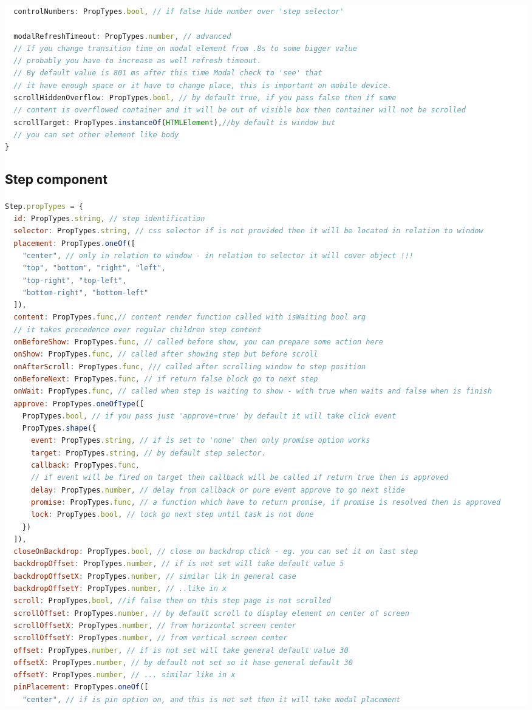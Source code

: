 ```javascript
  controlNumbers: PropTypes.bool, // if false hide number over 'step selector'

  modalRefreshTimeout: PropTypes.number, // advanced
  // If you change transition time on modal element from .8s to some bigger value
  // probably you have to increase as well refresh timeout.
  // By default value is 801 ms after this time Modal check to 'see' that
  // it have enough space or it have to change place, this is important on mobile device.
  scrollHiddenOverflow: PropTypes.bool, // by default true, if you pass false then if some 
  // content is overflowed container and it will be out of visible box then container will not be scrolled
  scrollTarget: PropTypes.instanceOf(HTMLElement),//by default is window but 
  // you can set other element like body
}
```

## Step component
```javascript
Step.propTypes = {
  id: PropTypes.string, // step identification
  selector: PropTypes.string, // css selector if is not provided then it will be located in relation to window
  placement: PropTypes.oneOf([
    "center", // only in relation to window - in relation to selector it will cover object !!!
    "top", "bottom", "right", "left",
    "top-right", "top-left",
    "bottom-right", "bottom-left"
  ]),
  content: PropTypes.func,// content render function called with isWaiting bool arg
  // it takes precedence over regular children step content
  onBeforeShow: PropTypes.func, // called before show, you can prepare some action here
  onShow: PropTypes.func, // called after showing step but before scroll
  onAfterScroll: PropTypes.func, /// called after scrolling window to step position
  onBeforeNext: PropTypes.func, // if return false block go to next step
  onWait: PropTypes.func, // called when step is waiting to show - with true when waits and false when is finish
  approve: PropTypes.oneOfType([
    PropTypes.bool, // if you pass just 'approve=true' by default it will take click event
    PropTypes.shape({
      event: PropTypes.string, // if is set to 'none' then only promise option works
      target: PropTypes.string, // by default step selector.
      callback: PropTypes.func,
      // if event will be fired on target then callback will be called if return true then is approved
      delay: PropTypes.number, // delay from callback or pure event approve to go next slide
      promise: PropTypes.func, // a function which have to return promise, if promise is resolved then is approved
      lock: PropTypes.bool, // lock go next step until task is not done
    })
  ]),
  closeOnBackdrop: PropTypes.bool, // close on backdrop click - eg. you can set it on last step
  backdropOffset: PropTypes.number, // if is not set will take default value 5
  backdropOffsetX: PropTypes.number, // similar lik in general case
  backdropOffsetY: PropTypes.number, // ..like in x
  scroll: PropTypes.bool, //if false then on this step page is not scrolled
  scrollOffset: PropTypes.number, // by default scroll to display element on center of screen
  scrollOffsetX: PropTypes.number, // from horizontal screen center
  scrollOffsetY: PropTypes.number, // from vertical screen center
  offset: PropTypes.number, // if is not set will take general default value 30
  offsetX: PropTypes.number, // by default not set so it hase general default 30
  offsetY: PropTypes.number, // ... similar like in x
  pinPlacement: PropTypes.oneOf([
    "center", // if is pin option on, and this is not set then it will take modal placement
```